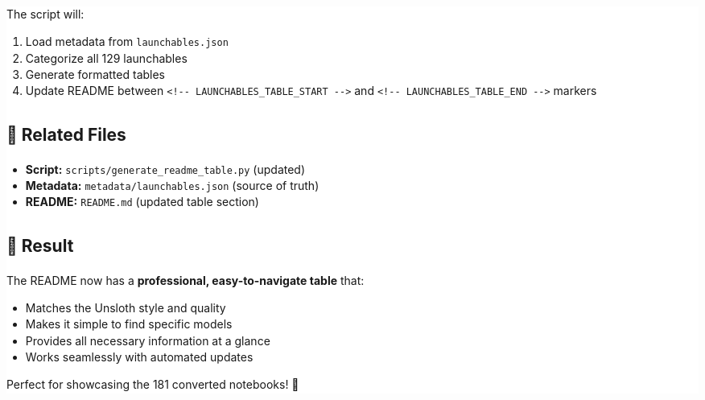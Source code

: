 The script will:
1. Load metadata from `launchables.json`
2. Categorize all 129 launchables
3. Generate formatted tables
4. Update README between `<!-- LAUNCHABLES_TABLE_START -->` and `<!-- LAUNCHABLES_TABLE_END -->` markers

## 📁 Related Files

- **Script:** `scripts/generate_readme_table.py` (updated)
- **Metadata:** `metadata/launchables.json` (source of truth)
- **README:** `README.md` (updated table section)

## 🎉 Result

The README now has a **professional, easy-to-navigate table** that:
- Matches the Unsloth style and quality
- Makes it simple to find specific models
- Provides all necessary information at a glance
- Works seamlessly with automated updates

Perfect for showcasing the 181 converted notebooks! 🚀

